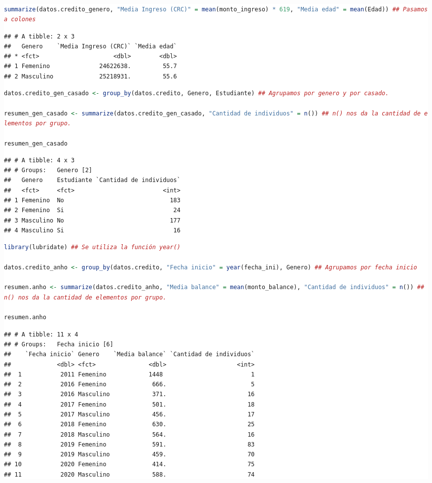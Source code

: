 ```r
summarize(datos.credito_genero, "Media Ingreso (CRC)" = mean(monto_ingreso) * 619, "Media edad" = mean(Edad)) ## Pasamos a colones
```

```
## # A tibble: 2 x 3
##   Genero    `Media Ingreso (CRC)` `Media edad`
## * <fct>                     <dbl>        <dbl>
## 1 Femenino              24622638.         55.7
## 2 Masculino             25218931.         55.6
```



```r
datos.credito_gen_casado <- group_by(datos.credito, Genero, Estudiante) ## Agrupamos por genero y por casado.

resumen_gen_casado <- summarize(datos.credito_gen_casado, "Cantidad de individuos" = n()) ## n() nos da la cantidad de elementos por grupo.

resumen_gen_casado
```

```
## # A tibble: 4 x 3
## # Groups:   Genero [2]
##   Genero    Estudiante `Cantidad de individuos`
##   <fct>     <fct>                         <int>
## 1 Femenino  No                              183
## 2 Femenino  Si                               24
## 3 Masculino No                              177
## 4 Masculino Si                               16
```


```r
library(lubridate) ## Se utiliza la función year()

datos.credito_anho <- group_by(datos.credito, "Fecha inicio" = year(fecha_ini), Genero) ## Agrupamos por fecha inicio

resumen.anho <- summarize(datos.credito_anho, "Media balance" = mean(monto_balance), "Cantidad de individuos" = n()) ## n() nos da la cantidad de elementos por grupo.

resumen.anho
```

```
## # A tibble: 11 x 4
## # Groups:   Fecha inicio [6]
##    `Fecha inicio` Genero    `Media balance` `Cantidad de individuos`
##             <dbl> <fct>               <dbl>                    <int>
##  1           2011 Femenino            1448                         1
##  2           2016 Femenino             666.                        5
##  3           2016 Masculino            371.                       16
##  4           2017 Femenino             501.                       18
##  5           2017 Masculino            456.                       17
##  6           2018 Femenino             630.                       25
##  7           2018 Masculino            564.                       16
##  8           2019 Femenino             591.                       83
##  9           2019 Masculino            459.                       70
## 10           2020 Femenino             414.                       75
## 11           2020 Masculino            588.                       74
```

